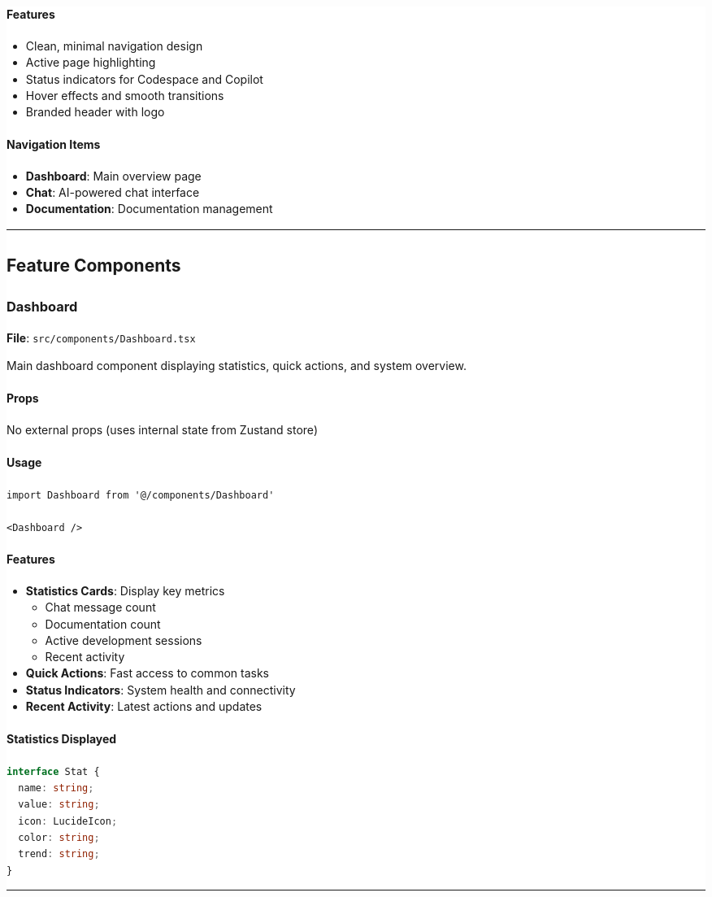 #### Features

- Clean, minimal navigation design
- Active page highlighting
- Status indicators for Codespace and Copilot
- Hover effects and smooth transitions
- Branded header with logo

#### Navigation Items

- **Dashboard**: Main overview page
- **Chat**: AI-powered chat interface
- **Documentation**: Documentation management

---

## Feature Components

### Dashboard

**File**: `src/components/Dashboard.tsx`

Main dashboard component displaying statistics, quick actions, and system overview.

#### Props

No external props (uses internal state from Zustand store)

#### Usage

```tsx
import Dashboard from '@/components/Dashboard'

<Dashboard />
```

#### Features

- **Statistics Cards**: Display key metrics
  - Chat message count
  - Documentation count
  - Active development sessions
  - Recent activity
- **Quick Actions**: Fast access to common tasks
- **Status Indicators**: System health and connectivity
- **Recent Activity**: Latest actions and updates

#### Statistics Displayed

```typescript
interface Stat {
  name: string;
  value: string;
  icon: LucideIcon;
  color: string;
  trend: string;
}
```

---